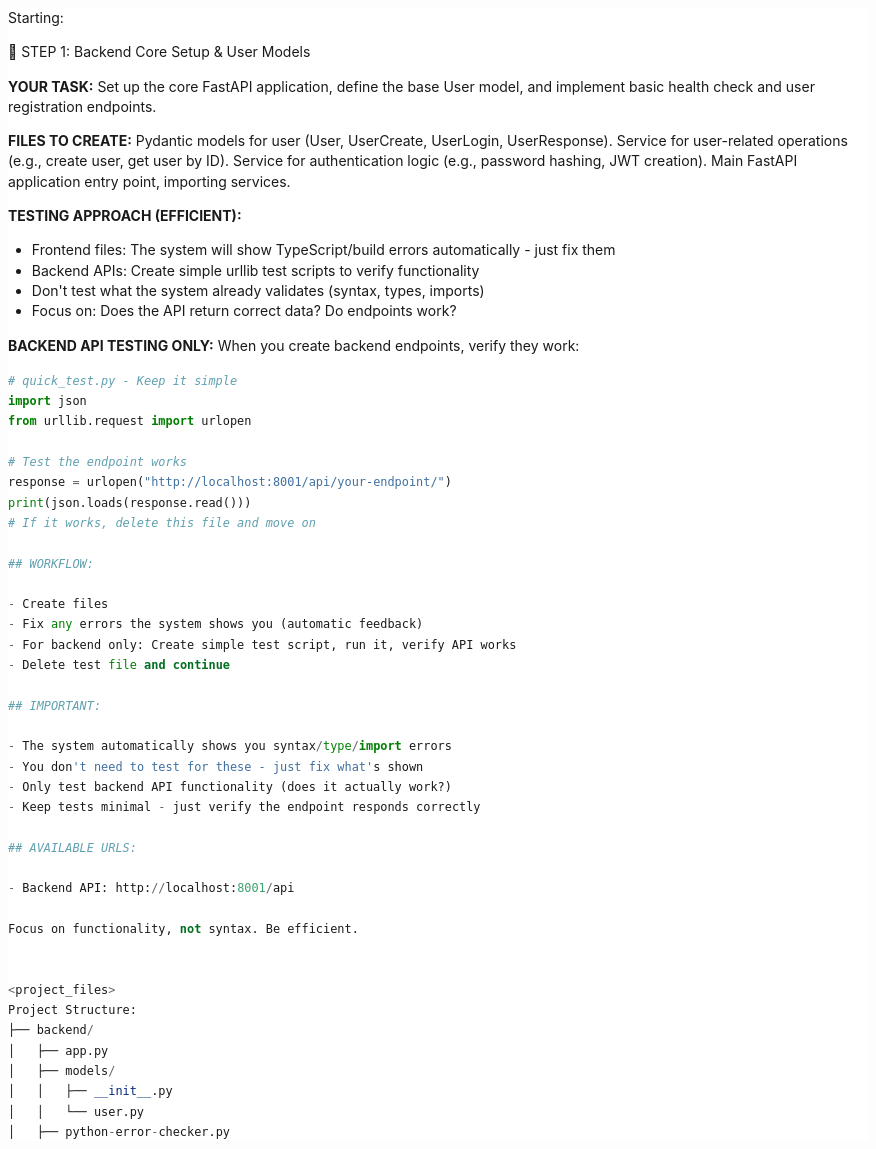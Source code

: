 ```
```

Starting:

🎯 STEP 1: Backend Core Setup & User Models

**YOUR TASK:**
Set up the core FastAPI application, define the base User model, and implement basic health check and user registration endpoints.

**FILES TO CREATE:**
<file path="backend/models/user_models.py">Pydantic models for user (User, UserCreate, UserLogin, UserResponse).</file>
        <file path="backend/services/user_service.py">Service for user-related operations (e.g., create user, get user by ID).</file>
        <file path="backend/services/auth_service.py">Service for authentication logic (e.g., password hashing, JWT creation).</file>
        <file path="backend/app.py">Main FastAPI application entry point, importing services.</file>

**TESTING APPROACH (EFFICIENT):**
- Frontend files: The system will show TypeScript/build errors automatically - just fix them
- Backend APIs: Create simple urllib test scripts to verify functionality
- Don't test what the system already validates (syntax, types, imports)
- Focus on: Does the API return correct data? Do endpoints work?

**BACKEND API TESTING ONLY:**
When you create backend endpoints, verify they work:
```python
# quick_test.py - Keep it simple
import json
from urllib.request import urlopen

# Test the endpoint works
response = urlopen("http://localhost:8001/api/your-endpoint/")
print(json.loads(response.read()))
# If it works, delete this file and move on

## WORKFLOW:

- Create files
- Fix any errors the system shows you (automatic feedback)
- For backend only: Create simple test script, run it, verify API works
- Delete test file and continue

## IMPORTANT:

- The system automatically shows you syntax/type/import errors
- You don't need to test for these - just fix what's shown
- Only test backend API functionality (does it actually work?)
- Keep tests minimal - just verify the endpoint responds correctly

## AVAILABLE URLS:

- Backend API: http://localhost:8001/api

Focus on functionality, not syntax. Be efficient.


<project_files>
Project Structure:
├── backend/
│   ├── app.py
│   ├── models/
│   │   ├── __init__.py
│   │   └── user.py
│   ├── python-error-checker.py
```